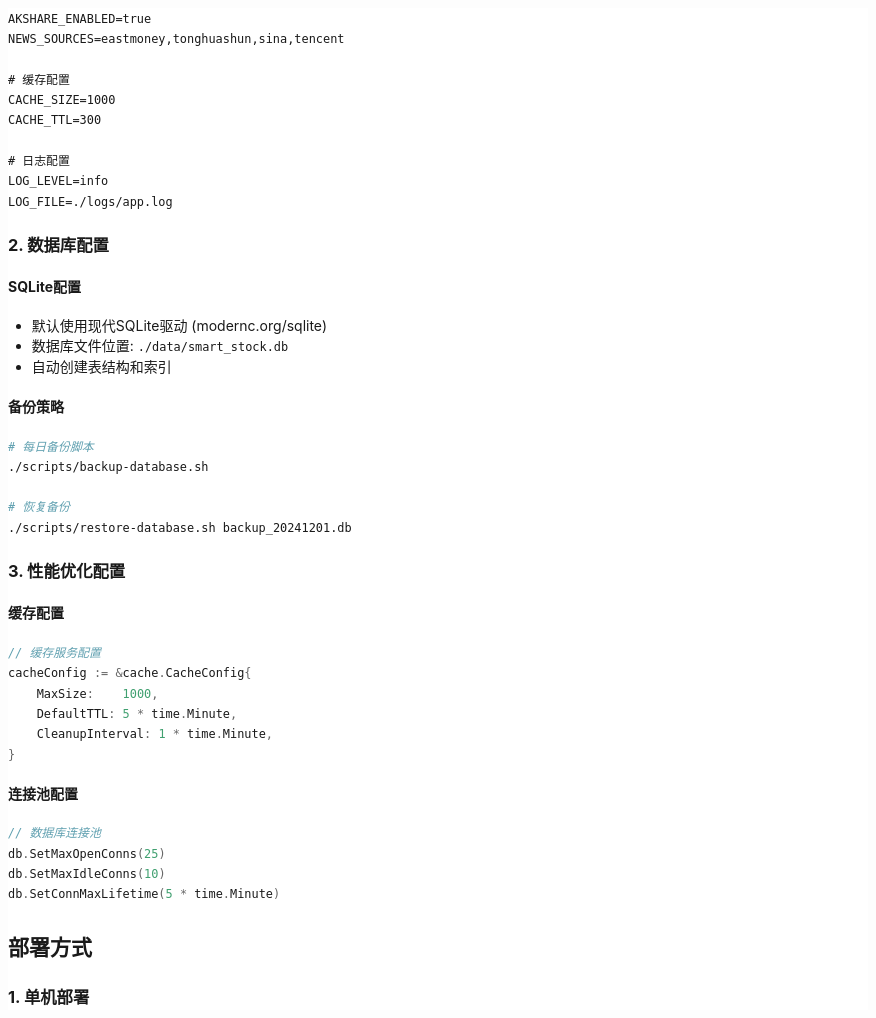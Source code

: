 ```env
AKSHARE_ENABLED=true
NEWS_SOURCES=eastmoney,tonghuashun,sina,tencent

# 缓存配置
CACHE_SIZE=1000
CACHE_TTL=300

# 日志配置
LOG_LEVEL=info
LOG_FILE=./logs/app.log
```

### 2. 数据库配置

#### SQLite配置
- 默认使用现代SQLite驱动 (modernc.org/sqlite)
- 数据库文件位置: `./data/smart_stock.db`
- 自动创建表结构和索引

#### 备份策略
```bash
# 每日备份脚本
./scripts/backup-database.sh

# 恢复备份
./scripts/restore-database.sh backup_20241201.db
```

### 3. 性能优化配置

#### 缓存配置
```go
// 缓存服务配置
cacheConfig := &cache.CacheConfig{
    MaxSize:    1000,
    DefaultTTL: 5 * time.Minute,
    CleanupInterval: 1 * time.Minute,
}
```

#### 连接池配置
```go
// 数据库连接池
db.SetMaxOpenConns(25)
db.SetMaxIdleConns(10)
db.SetConnMaxLifetime(5 * time.Minute)
```

## 部署方式

### 1. 单机部署
